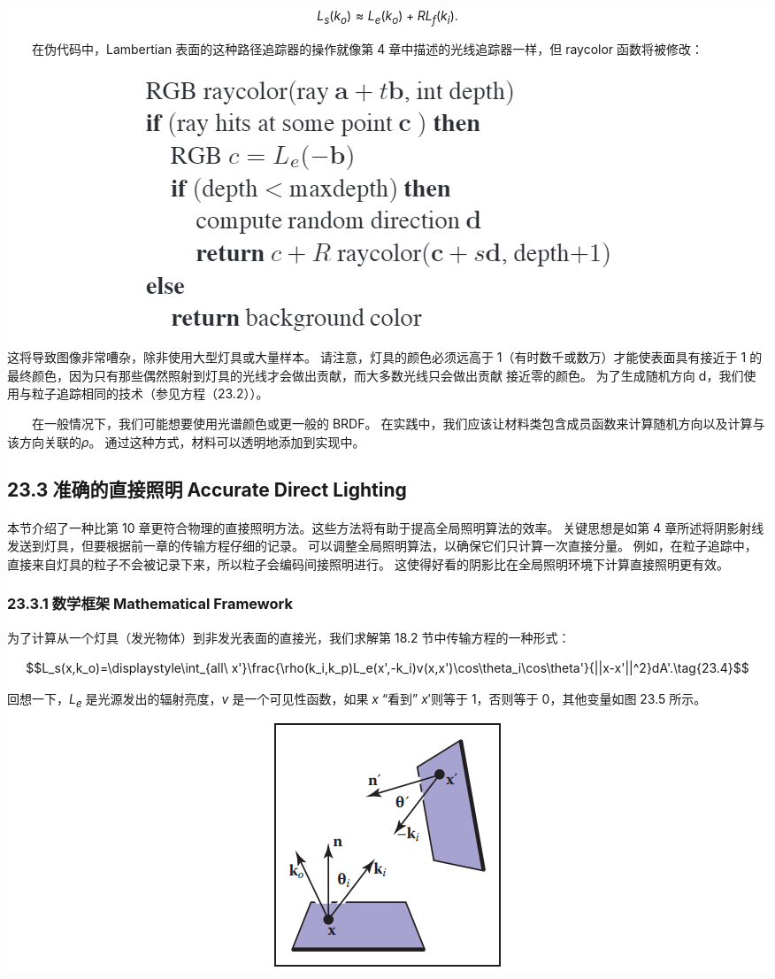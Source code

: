 $$L_s(k_o)\approx L_e(k_o)+RL_f(k_i).$$

&emsp;&emsp;在伪代码中，Lambertian 表面的这种路径追踪器的操作就像第 4 章中描述的光线追踪器一样，但 raycolor 函数将被修改：

<div align=center><img src=".gitbook/assets/chapter_23/Code/23.2.png" width="  "></div>

这将导致图像非常嘈杂，除非使用大型灯具或大量样本。 请注意，灯具的颜色必须远高于 1（有时数千或数万）才能使表面具有接近于 1 的最终颜色，因为只有那些偶然照射到灯具的光线才会做出贡献，而大多数光线只会做出贡献 接近零的颜色。 为了生成随机方向 d，我们使用与粒子追踪相同的技术（参见方程（23.2））。

&emsp;&emsp;在一般情况下，我们可能想要使用光谱颜色或更一般的 BRDF。 在实践中，我们应该让材料类包含成员函数来计算随机方向以及计算与该方向关联的$\rho$。 通过这种方式，材料可以透明地添加到实现中。

## 23.3 准确的直接照明 Accurate Direct Lighting

本节介绍了一种比第 10 章更符合物理的直接照明方法。这些方法将有助于提高全局照明算法的效率。 关键思想是如第 4 章所述将阴影射线发送到灯具，但要根据前一章的传输方程仔细的记录。 可以调整全局照明算法，以确保它们只计算一次直接分量。 例如，在粒子追踪中，直接来自灯具的粒子不会被记录下来，所以粒子会编码间接照明进行。 这使得好看的阴影比在全局照明环境下计算直接照明更有效。

### 23.3.1 数学框架 Mathematical Framework

为了计算从一个灯具（发光物体）到非发光表面的直接光，我们求解第 18.2 节中传输方程的一种形式：

$$L_s(x,k_o)=\displaystyle\int_{all\ x'}\frac{\rho(k_i,k_p)L_e(x',-k_i)v(x,x')\cos\theta_i\cos\theta'}{||x-x'||^2}dA'.\tag{23.4}$$            

回想一下，$L_e$ 是光源发出的辐射亮度，$v$ 是一个可见性函数，如果 $x$ “看到” $x'$则等于 1，否则等于 0，其他变量如图 23.5 所示。

<div align=center><img src=".gitbook/assets/chapter_23/Image/23.5.png" width="  "></div>
<center>
